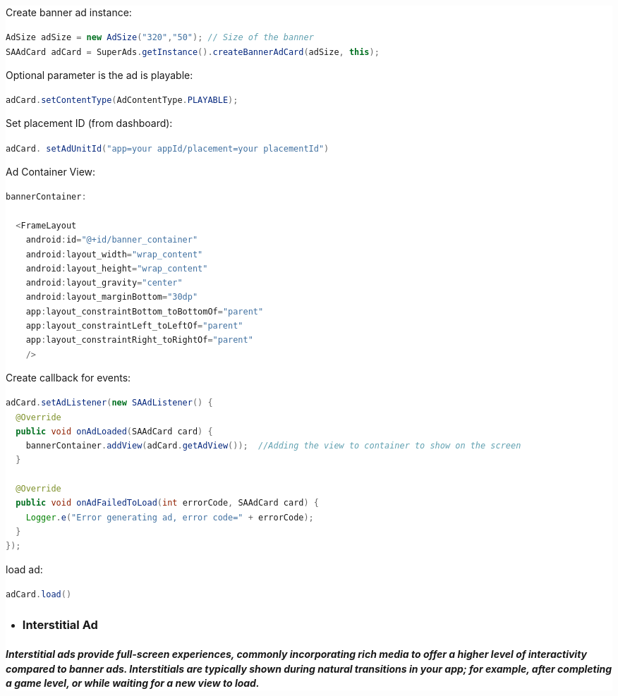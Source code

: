 Create banner ad instance:
```java
AdSize adSize = new AdSize("320","50"); // Size of the banner
SAAdCard adCard = SuperAds.getInstance().createBannerAdCard(adSize, this);
```
Optional parameter is the ad is playable:
```java
adCard.setContentType(AdContentType.PLAYABLE);
```
Set placement ID (from dashboard):
```java
adCard. setAdUnitId("app=your appId/placement=your placementId")
```
Ad Container View:
```java
bannerContainer:

  <FrameLayout
    android:id="@+id/banner_container"
    android:layout_width="wrap_content"
    android:layout_height="wrap_content"
    android:layout_gravity="center"
    android:layout_marginBottom="30dp"
    app:layout_constraintBottom_toBottomOf="parent"
    app:layout_constraintLeft_toLeftOf="parent"
    app:layout_constraintRight_toRightOf="parent"
    />
```
Create callback for events:
```java
adCard.setAdListener(new SAAdListener() {  
  @Override  
  public void onAdLoaded(SAAdCard card) {  
    bannerContainer.addView(adCard.getAdView());  //Adding the view to container to show on the screen
  }  
  
  @Override  
  public void onAdFailedToLoad(int errorCode, SAAdCard card) {  
    Logger.e("Error generating ad, error code=" + errorCode);  
  }  
});
```
load ad:
```java
adCard.load()
```

- ### Interstitial Ad
 ##### Interstitial ads provide full-screen experiences, commonly incorporating rich media to offer a higher level of interactivity compared to banner ads. Interstitials are typically shown during natural transitions in your app; for example, after completing a game level, or while waiting for a new view to load.
